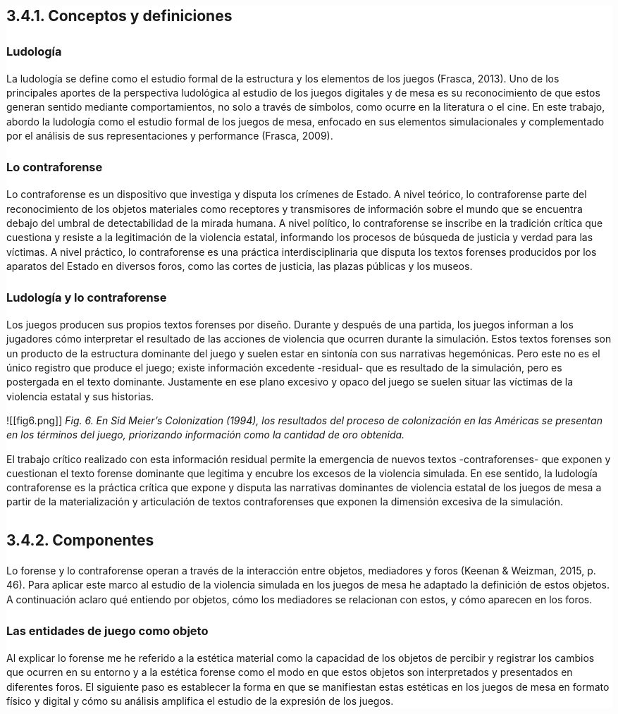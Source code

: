 ## 3.4.1. Conceptos y definiciones
### Ludología
La ludología se define como el estudio formal de la estructura y los elementos de los juegos (Frasca, 2013). Uno de los principales aportes de la perspectiva ludológica al estudio de los juegos digitales y de mesa es su reconocimiento de que estos generan sentido mediante comportamientos, no solo a través de símbolos, como ocurre en la literatura o el cine. En este trabajo, abordo la ludología como el estudio formal de los juegos de mesa, enfocado en sus elementos simulacionales y complementado por el análisis de sus representaciones y performance (Frasca, 2009).
### Lo contraforense
Lo contraforense es un dispositivo que investiga y disputa los crímenes de Estado. A nivel teórico, lo contraforense parte del reconocimiento de los objetos materiales como receptores y transmisores de información sobre el mundo que se encuentra debajo del umbral de detectabilidad de la mirada humana. A nivel político, lo contraforense se inscribe en la tradición crítica que cuestiona y resiste a la legitimación de la violencia estatal, informando los procesos de búsqueda de justicia y verdad para las víctimas. A nivel práctico, lo contraforense es una práctica interdisciplinaria que disputa los textos forenses producidos por los aparatos del Estado en diversos foros, como las cortes de justicia, las plazas públicas y los museos.
### Ludología y lo contraforense
Los juegos producen sus propios textos forenses por diseño. Durante y después de una partida, los juegos informan a los jugadores cómo interpretar el resultado de las acciones de violencia que ocurren durante la simulación. Estos textos forenses son un producto de la estructura dominante del juego y suelen estar en sintonía con sus narrativas hegemónicas. Pero este no es el único registro que produce el juego; existe información excedente -residual- que es resultado de la simulación, pero es postergada en el texto dominante. Justamente en ese plano excesivo y opaco del juego se suelen situar las víctimas de la violencia estatal y sus historias.

![[fig6.png]]
_Fig. 6. En Sid Meier’s Colonization (1994), los resultados del proceso de colonización en las Américas se presentan en los términos del juego, priorizando información como la cantidad de oro obtenida._

El trabajo crítico realizado con esta información residual permite la emergencia de nuevos textos -contraforenses- que exponen y cuestionan el texto forense dominante que legitima y encubre los excesos de la violencia simulada.  En ese sentido, la ludología contraforense es la práctica crítica que expone y disputa las narrativas dominantes de violencia estatal de los juegos de mesa a partir de la materialización y articulación de textos contraforenses que exponen la dimensión excesiva de la simulación.
## 3.4.2. Componentes
Lo forense y lo contraforense operan a través de la interacción entre objetos, mediadores y foros (Keenan & Weizman, 2015, p. 46). Para aplicar este marco al estudio de la violencia simulada en los juegos de mesa he adaptado la definición de estos objetos. A continuación aclaro qué entiendo por objetos, cómo los mediadores se relacionan con estos, y cómo aparecen en los foros.
### Las entidades de juego como objeto
Al explicar lo forense me he referido a la estética material como la capacidad de los objetos de percibir y registrar los cambios que ocurren en su entorno y a la estética forense como el modo en que estos objetos son interpretados y presentados en diferentes foros. El siguiente paso es establecer la forma en que se manifiestan estas estéticas en los juegos de mesa en formato físico y digital y cómo su análisis amplifica el estudio de la expresión de los juegos.
